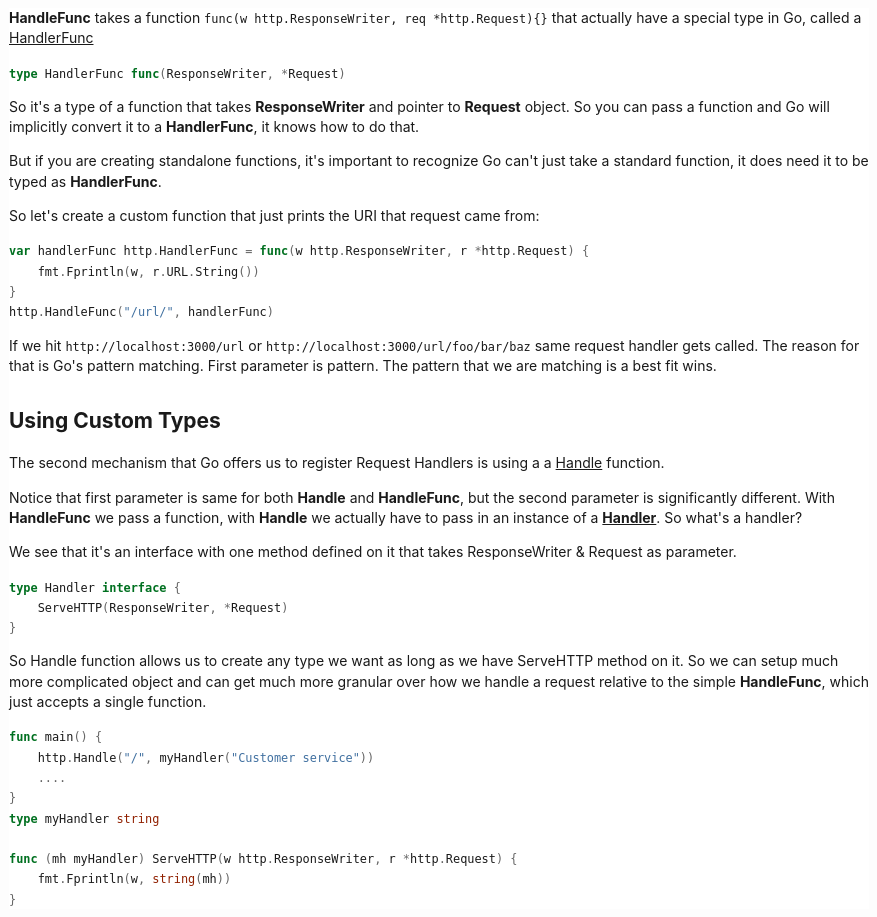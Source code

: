 **HandleFunc** takes a function ```func(w http.ResponseWriter, req *http.Request){}``` that actually have a special type in Go, called a [HandlerFunc](https://pkg.go.dev/net/http@go1.23.3#HandlerFunc)

```go
type HandlerFunc func(ResponseWriter, *Request)
```

So it's a type of a function that takes **ResponseWriter** and pointer to **Request** object. So you can pass a function and Go will implicitly convert it to a **HandlerFunc**, it knows how to do that.

But if you are creating standalone functions, it's important to recognize Go can't just take a standard function, it does need it to be typed as **HandlerFunc**. 

So let's create a custom function that just prints the URI that request came from:

```go
var handlerFunc http.HandlerFunc = func(w http.ResponseWriter, r *http.Request) {
    fmt.Fprintln(w, r.URL.String())
}
http.HandleFunc("/url/", handlerFunc)
```

If we hit ```http://localhost:3000/url``` or ```http://localhost:3000/url/foo/bar/baz``` same request handler gets called. The reason for that is Go's pattern matching. First parameter is pattern. The pattern that we are matching is a best fit wins.

## Using Custom Types
The second mechanism that Go offers us to register Request Handlers is using a a [Handle](https://pkg.go.dev/net/http@go1.23.3#Handle) function. 

Notice that first parameter is same for both **Handle** and **HandleFunc**, but the second parameter is significantly different. With **HandleFunc** we pass a function, with **Handle** we actually have to pass in an instance of a **[Handler](https://pkg.go.dev/net/http@go1.23.3#Handler)**. So what's a handler?  

We see that it's an interface with one method defined on it that takes ResponseWriter & Request as parameter.
```go
type Handler interface {
	ServeHTTP(ResponseWriter, *Request)
}
```

So Handle function allows us to create any type we want as long as we have ServeHTTP method on it. So we can setup much more complicated object and can get much more granular over how we handle a request relative to the simple **HandleFunc**, which just accepts a single function.

```go
func main() {
    http.Handle("/", myHandler("Customer service"))
    ....
}
type myHandler string

func (mh myHandler) ServeHTTP(w http.ResponseWriter, r *http.Request) {
	fmt.Fprintln(w, string(mh))
}
```
